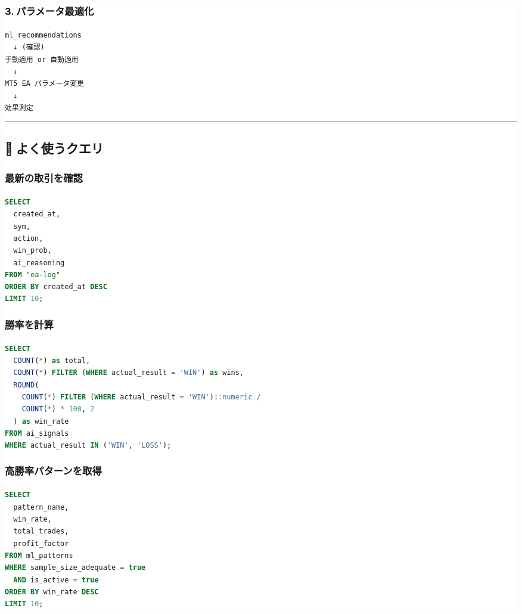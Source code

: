 ### 3. パラメータ最適化
```
ml_recommendations
  ↓ (確認)
手動適用 or 自動適用
  ↓
MT5 EA パラメータ変更
  ↓
効果測定
```

---

## 🎯 よく使うクエリ

### 最新の取引を確認
```sql
SELECT 
  created_at,
  sym,
  action,
  win_prob,
  ai_reasoning
FROM "ea-log"
ORDER BY created_at DESC
LIMIT 10;
```

### 勝率を計算
```sql
SELECT 
  COUNT(*) as total,
  COUNT(*) FILTER (WHERE actual_result = 'WIN') as wins,
  ROUND(
    COUNT(*) FILTER (WHERE actual_result = 'WIN')::numeric / 
    COUNT(*) * 100, 2
  ) as win_rate
FROM ai_signals
WHERE actual_result IN ('WIN', 'LOSS');
```

### 高勝率パターンを取得
```sql
SELECT 
  pattern_name,
  win_rate,
  total_trades,
  profit_factor
FROM ml_patterns
WHERE sample_size_adequate = true
  AND is_active = true
ORDER BY win_rate DESC
LIMIT 10;
```

